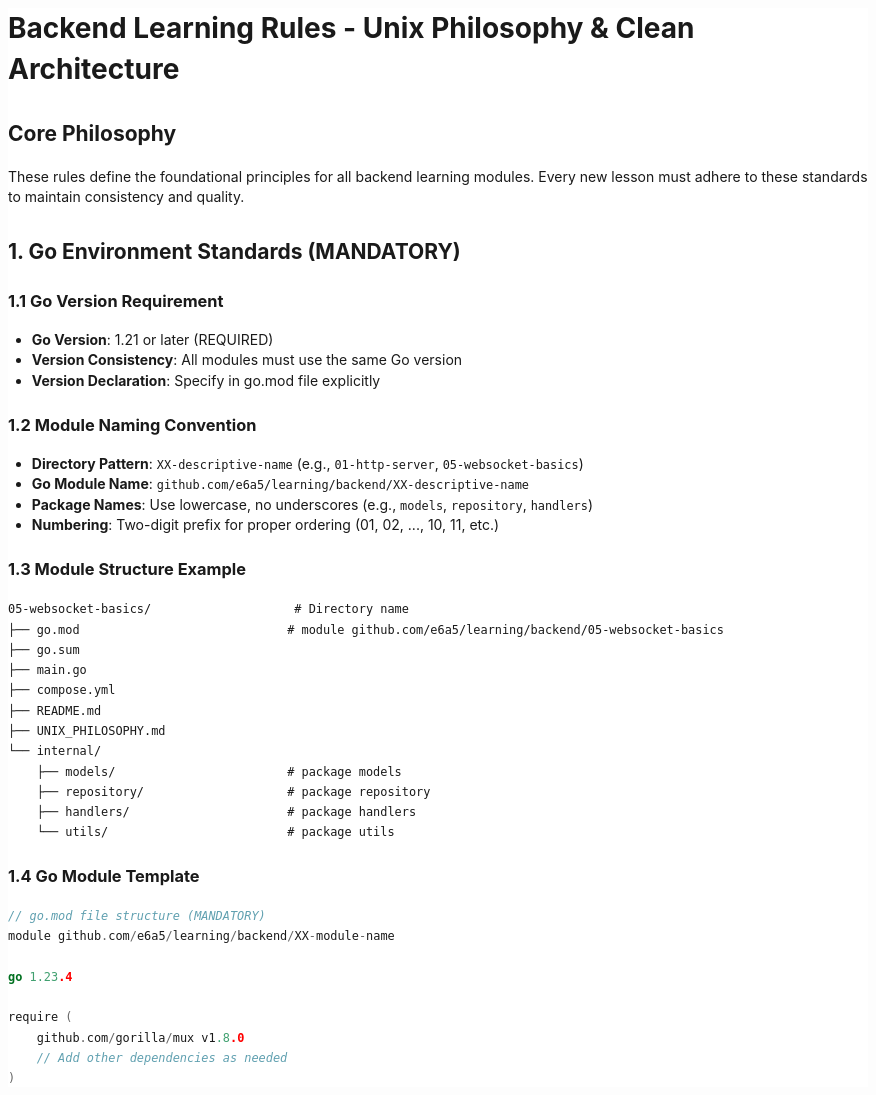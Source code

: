 # Backend Learning Rules - Unix Philosophy & Clean Architecture

## Core Philosophy

These rules define the foundational principles for all backend learning modules. Every new lesson must adhere to these standards to maintain consistency and quality.

## 1. Go Environment Standards (MANDATORY)

### 1.1 Go Version Requirement
- **Go Version**: 1.21 or later (REQUIRED)
- **Version Consistency**: All modules must use the same Go version
- **Version Declaration**: Specify in go.mod file explicitly

### 1.2 Module Naming Convention
- **Directory Pattern**: `XX-descriptive-name` (e.g., `01-http-server`, `05-websocket-basics`)
- **Go Module Name**: `github.com/e6a5/learning/backend/XX-descriptive-name`
- **Package Names**: Use lowercase, no underscores (e.g., `models`, `repository`, `handlers`)
- **Numbering**: Two-digit prefix for proper ordering (01, 02, ..., 10, 11, etc.)

### 1.3 Module Structure Example
```
05-websocket-basics/                    # Directory name
├── go.mod                             # module github.com/e6a5/learning/backend/05-websocket-basics
├── go.sum
├── main.go
├── compose.yml
├── README.md
├── UNIX_PHILOSOPHY.md
└── internal/
    ├── models/                        # package models
    ├── repository/                    # package repository  
    ├── handlers/                      # package handlers
    └── utils/                         # package utils
```

### 1.4 Go Module Template
```go
// go.mod file structure (MANDATORY)
module github.com/e6a5/learning/backend/XX-module-name

go 1.23.4

require (
    github.com/gorilla/mux v1.8.0
    // Add other dependencies as needed
)
```
